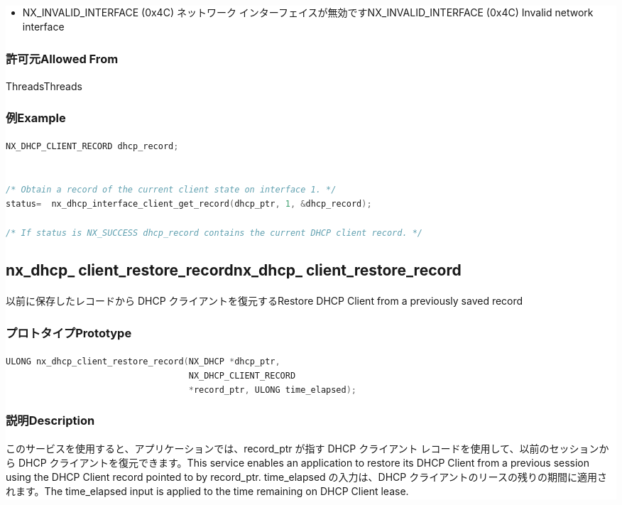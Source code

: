 - <span data-ttu-id="df029-161">NX_INVALID_INTERFACE (0x4C) ネットワーク インターフェイスが無効です</span><span class="sxs-lookup"><span data-stu-id="df029-161">NX_INVALID_INTERFACE (0x4C) Invalid network interface</span></span>

### <a name="allowed-from"></a><span data-ttu-id="df029-162">許可元</span><span class="sxs-lookup"><span data-stu-id="df029-162">Allowed From</span></span>

<span data-ttu-id="df029-163">Threads</span><span class="sxs-lookup"><span data-stu-id="df029-163">Threads</span></span>

### <a name="example"></a><span data-ttu-id="df029-164">例</span><span class="sxs-lookup"><span data-stu-id="df029-164">Example</span></span>

```C
NX_DHCP_CLIENT_RECORD dhcp_record;


/* Obtain a record of the current client state on interface 1. */
status=  nx_dhcp_interface_client_get_record(dhcp_ptr, 1, &dhcp_record);

/* If status is NX_SUCCESS dhcp_record contains the current DHCP client record. */
```

## <a name="nx_dhcp_-client_restore_record"></a><span data-ttu-id="df029-165">nx_dhcp_ client_restore_record</span><span class="sxs-lookup"><span data-stu-id="df029-165">nx_dhcp_ client_restore_record</span></span>

<span data-ttu-id="df029-166">以前に保存したレコードから DHCP クライアントを復元する</span><span class="sxs-lookup"><span data-stu-id="df029-166">Restore DHCP Client from a previously saved record</span></span>

### <a name="prototype"></a><span data-ttu-id="df029-167">プロトタイプ</span><span class="sxs-lookup"><span data-stu-id="df029-167">Prototype</span></span>

```C
ULONG nx_dhcp_client_restore_record(NX_DHCP *dhcp_ptr, 
                                    NX_DHCP_CLIENT_RECORD       
                                    *record_ptr, ULONG time_elapsed);
```
### <a name="description"></a><span data-ttu-id="df029-168">説明</span><span class="sxs-lookup"><span data-stu-id="df029-168">Description</span></span>

<span data-ttu-id="df029-169">このサービスを使用すると、アプリケーションでは、record_ptr が指す DHCP クライアント レコードを使用して、以前のセッションから DHCP クライアントを復元できます。</span><span class="sxs-lookup"><span data-stu-id="df029-169">This service enables an application to restore its DHCP Client from a previous session using the DHCP Client record pointed to by record_ptr.</span></span> <span data-ttu-id="df029-170">time_elapsed の入力は、DHCP クライアントのリースの残りの期間に適用されます。</span><span class="sxs-lookup"><span data-stu-id="df029-170">The time_elapsed input is applied to the time remaining on DHCP Client lease.</span></span>
